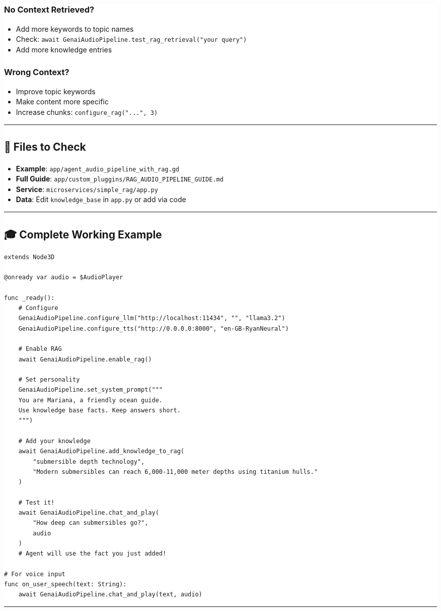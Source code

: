 ### No Context Retrieved?
- Add more keywords to topic names
- Check: `await GenaiAudioPipeline.test_rag_retrieval("your query")`
- Add more knowledge entries

### Wrong Context?
- Improve topic keywords
- Make content more specific
- Increase chunks: `configure_rag("...", 3)`

---

## 📁 Files to Check

- **Example**: `app/agent_audio_pipeline_with_rag.gd`
- **Full Guide**: `app/custom_pluggins/RAG_AUDIO_PIPELINE_GUIDE.md`
- **Service**: `microservices/simple_rag/app.py`
- **Data**: Edit `knowledge_base` in `app.py` or add via code

---

## 🎓 Complete Working Example

```gdscript
extends Node3D

@onready var audio = $AudioPlayer

func _ready():
    # Configure
    GenaiAudioPipeline.configure_llm("http://localhost:11434", "", "llama3.2")
    GenaiAudioPipeline.configure_tts("http://0.0.0.0:8000", "en-GB-RyanNeural")
    
    # Enable RAG
    await GenaiAudioPipeline.enable_rag()
    
    # Set personality
    GenaiAudioPipeline.set_system_prompt("""
    You are Mariana, a friendly ocean guide.
    Use knowledge base facts. Keep answers short.
    """)
    
    # Add your knowledge
    await GenaiAudioPipeline.add_knowledge_to_rag(
        "submersible depth technology",
        "Modern submersibles can reach 6,000-11,000 meter depths using titanium hulls."
    )
    
    # Test it!
    await GenaiAudioPipeline.chat_and_play(
        "How deep can submersibles go?",
        audio
    )
    # Agent will use the fact you just added!

# For voice input
func on_user_speech(text: String):
    await GenaiAudioPipeline.chat_and_play(text, audio)
```

---